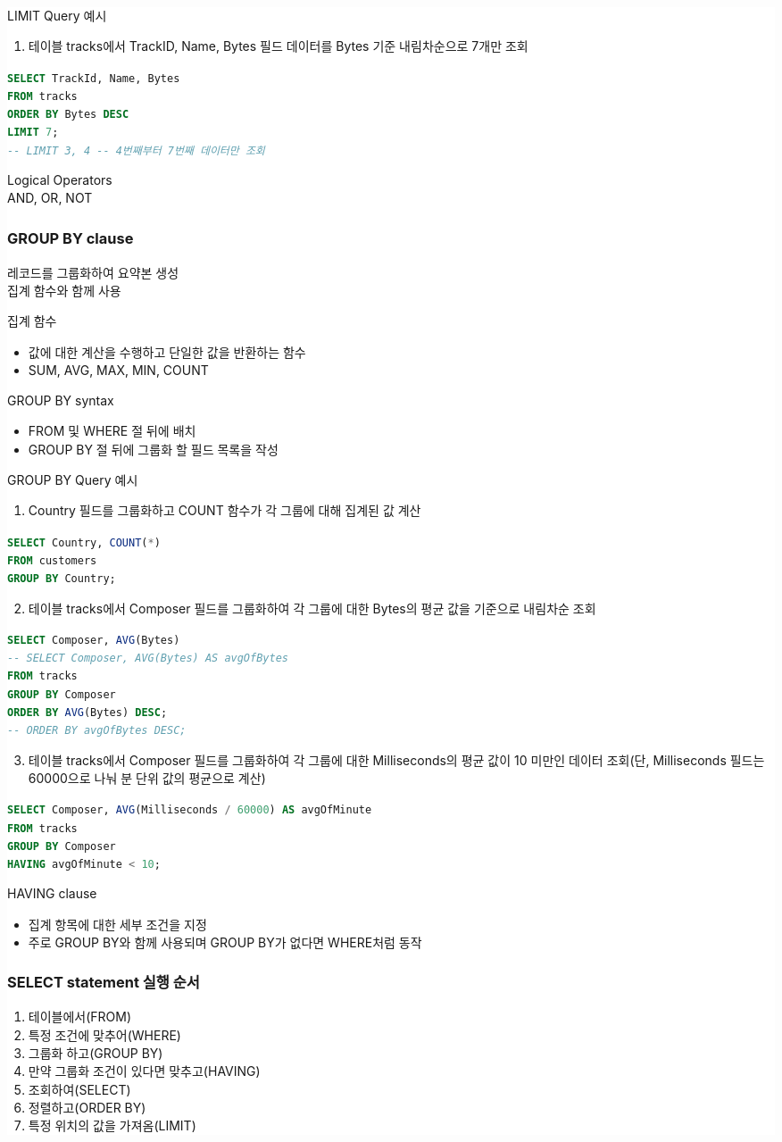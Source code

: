 LIMIT Query 예시  
1. 테이블 tracks에서 TrackID, Name, Bytes 필드 데이터를 Bytes 기준 내림차순으로 7개만 조회
```sql
SELECT TrackId, Name, Bytes
FROM tracks
ORDER BY Bytes DESC
LIMIT 7;
-- LIMIT 3, 4 -- 4번째부터 7번째 데이터만 조회
```

Logical Operators  
AND, OR, NOT

### GROUP BY clause
레코드를 그룹화하여 요약본 생성  
집계 함수와 함께 사용  

집계 함수
- 값에 대한 계산을 수행하고 단일한 값을 반환하는 함수
- SUM, AVG, MAX, MIN, COUNT  

GROUP BY syntax
- FROM 및 WHERE 절 뒤에 배치
- GROUP BY 절 뒤에 그룹화 할 필드 목록을 작성

GROUP BY Query 예시  
1. Country 필드를 그룹화하고 COUNT 함수가 각 그룹에 대해 집계된 값 계산
```sql
SELECT Country, COUNT(*)
FROM customers
GROUP BY Country;
```

2. 테이블 tracks에서 Composer 필드를 그룹화하여 각 그룹에 대한 Bytes의 평균 값을 기준으로 내림차순 조회
```sql
SELECT Composer, AVG(Bytes)
-- SELECT Composer, AVG(Bytes) AS avgOfBytes
FROM tracks
GROUP BY Composer
ORDER BY AVG(Bytes) DESC;
-- ORDER BY avgOfBytes DESC;
```

3. 테이블 tracks에서 Composer 필드를 그룹화하여 각 그룹에 대한 Milliseconds의 평균 값이 10 미만인 데이터 조회(단, Milliseconds 필드는 60000으로 나눠 분 단위 값의 평균으로 계산)
```sql
SELECT Composer, AVG(Milliseconds / 60000) AS avgOfMinute
FROM tracks
GROUP BY Composer
HAVING avgOfMinute < 10;
```
HAVING clause
- 집계 항목에 대한 세부 조건을 지정
- 주로 GROUP BY와 함께 사용되며 GROUP BY가 없다면 WHERE처럼 동작

### SELECT statement 실행 순서
1. 테이블에서(FROM)
2. 특정 조건에 맞추어(WHERE)
3. 그룹화 하고(GROUP BY)
4. 만약 그룹화 조건이 있다면 맞추고(HAVING)
5. 조회하여(SELECT)
6. 정렬하고(ORDER BY)
7. 특정 위치의 값을 가져옴(LIMIT)

